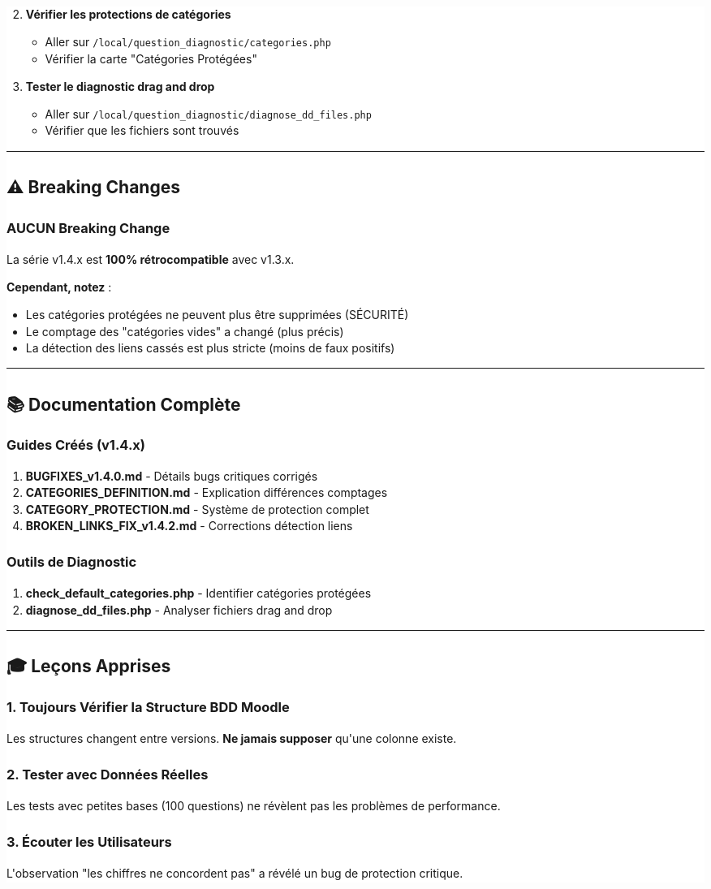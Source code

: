 2. **Vérifier les protections de catégories**
   - Aller sur `/local/question_diagnostic/categories.php`
   - Vérifier la carte "Catégories Protégées"

3. **Tester le diagnostic drag and drop**
   - Aller sur `/local/question_diagnostic/diagnose_dd_files.php`
   - Vérifier que les fichiers sont trouvés

---

## ⚠️ Breaking Changes

### AUCUN Breaking Change

La série v1.4.x est **100% rétrocompatible** avec v1.3.x.

**Cependant, notez** :
- Les catégories protégées ne peuvent plus être supprimées (SÉCURITÉ)
- Le comptage des "catégories vides" a changé (plus précis)
- La détection des liens cassés est plus stricte (moins de faux positifs)

---

## 📚 Documentation Complète

### Guides Créés (v1.4.x)

1. **BUGFIXES_v1.4.0.md** - Détails bugs critiques corrigés
2. **CATEGORIES_DEFINITION.md** - Explication différences comptages
3. **CATEGORY_PROTECTION.md** - Système de protection complet
4. **BROKEN_LINKS_FIX_v1.4.2.md** - Corrections détection liens

### Outils de Diagnostic

1. **check_default_categories.php** - Identifier catégories protégées
2. **diagnose_dd_files.php** - Analyser fichiers drag and drop

---

## 🎓 Leçons Apprises

### 1. Toujours Vérifier la Structure BDD Moodle

Les structures changent entre versions. **Ne jamais supposer** qu'une colonne existe.

### 2. Tester avec Données Réelles

Les tests avec petites bases (100 questions) ne révèlent pas les problèmes de performance.

### 3. Écouter les Utilisateurs

L'observation "les chiffres ne concordent pas" a révélé un bug de protection critique.
